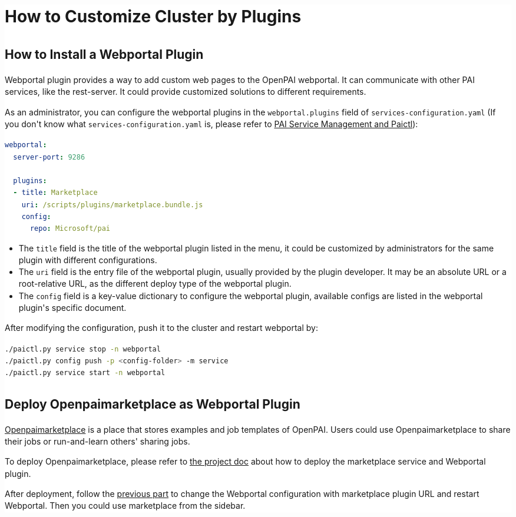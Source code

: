 # How to Customize Cluster by Plugins

## How to Install a Webportal Plugin

Webportal plugin provides a way to add custom web pages to the OpenPAI webportal. It can communicate with other PAI services, like the rest-server. It could provide customized solutions to different requirements.

As an administrator, you can configure the webportal plugins in the `webportal.plugins` field of `services-configuration.yaml` (If you don't know what `services-configuration.yaml` is, please refer to [PAI Service Management and Paictl](./basic-management-operations.md#pai-service-management-and-paictl)):

```yaml
webportal:
  server-port: 9286

  plugins:
  - title: Marketplace
    uri: /scripts/plugins/marketplace.bundle.js
    config:
      repo: Microsoft/pai
```


- The `title` field is the title of the webportal plugin listed in the menu, it could be customized by administrators for the same plugin with different configurations.
- The `uri` field is the entry file of the webportal plugin, usually provided by the plugin developer. It may be an absolute URL or a root-relative URL, as the different deploy type of the webportal plugin.
- The `config` field is a key-value dictionary to configure the webportal plugin, available configs are listed in the webportal plugin's specific document.

After modifying the configuration, push it to the cluster and restart webportal by:

```bash
./paictl.py service stop -n webportal
./paictl.py config push -p <config-folder> -m service
./paictl.py service start -n webportal
```

## Deploy Openpaimarketplace as Webportal Plugin

[Openpaimarketplace](https://github.com/microsoft/openpaimarketplace) is a place that stores examples and job templates of OpenPAI. Users could use Openpaimarketplace to share their jobs or run-and-learn others' sharing jobs.

To deploy Openpaimarketplace, please refer to [the project doc](https://github.com/microsoft/openpaimarketplace) about how to deploy the marketplace service and Webportal plugin.

After deployment, follow the [previous part](#how-to-install-a-webportal-plugin) to change the Webportal configuration with marketplace plugin URL and restart Webportal. Then you could use marketplace from the sidebar.
